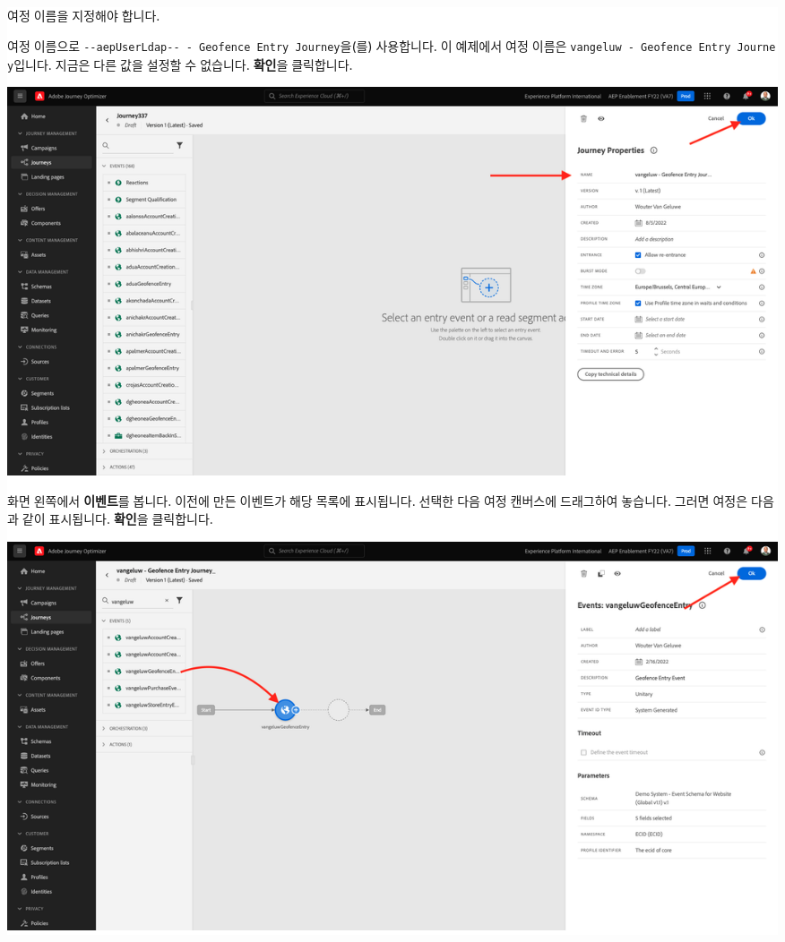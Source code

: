 여정 이름을 지정해야 합니다.

여정 이름으로 `--aepUserLdap-- - Geofence Entry Journey`을(를) 사용합니다. 이 예제에서 여정 이름은 `vangeluw - Geofence Entry Journey`입니다. 지금은 다른 값을 설정할 수 없습니다. **확인**&#x200B;을 클릭합니다.

![데모](./images/joname.png)

화면 왼쪽에서 **이벤트**&#x200B;를 봅니다. 이전에 만든 이벤트가 해당 목록에 표시됩니다. 선택한 다음 여정 캔버스에 드래그하여 놓습니다. 그러면 여정은 다음과 같이 표시됩니다. **확인**&#x200B;을 클릭합니다.

![데모](./images/joevents.png)
